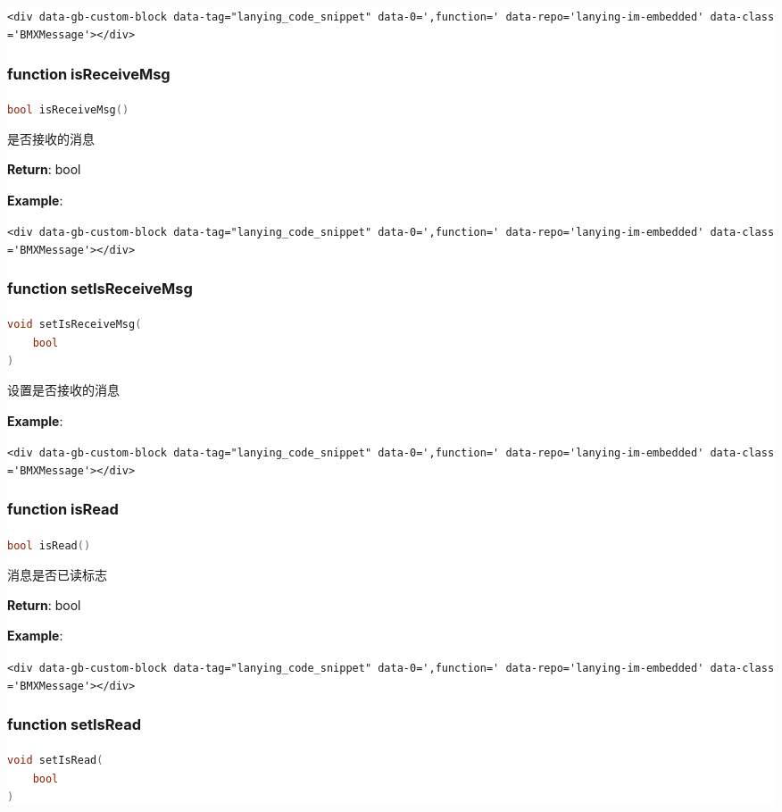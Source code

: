 ```
<div data-gb-custom-block data-tag="lanying_code_snippet" data-0=',function=' data-repo='lanying-im-embedded' data-class='BMXMessage'></div>
```

### function isReceiveMsg

```cpp
bool isReceiveMsg()
```

是否接收的消息

**Return**: bool

**Example**:

```
<div data-gb-custom-block data-tag="lanying_code_snippet" data-0=',function=' data-repo='lanying-im-embedded' data-class='BMXMessage'></div>
```

### function setIsReceiveMsg

```cpp
void setIsReceiveMsg(
    bool 
)
```

设置是否接收的消息

**Example**:

```
<div data-gb-custom-block data-tag="lanying_code_snippet" data-0=',function=' data-repo='lanying-im-embedded' data-class='BMXMessage'></div>
```

### function isRead

```cpp
bool isRead()
```

消息是否已读标志

**Return**: bool

**Example**:

```
<div data-gb-custom-block data-tag="lanying_code_snippet" data-0=',function=' data-repo='lanying-im-embedded' data-class='BMXMessage'></div>
```

### function setIsRead

```cpp
void setIsRead(
    bool 
)
```
